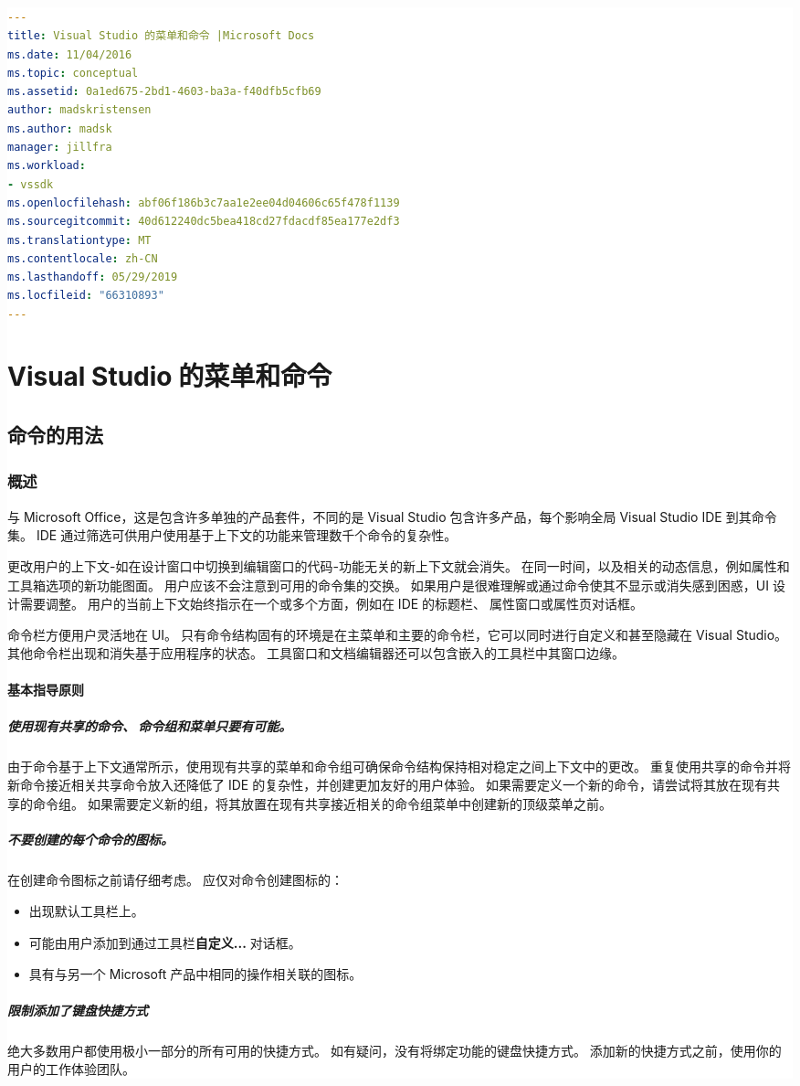 ```yaml
---
title: Visual Studio 的菜单和命令 |Microsoft Docs
ms.date: 11/04/2016
ms.topic: conceptual
ms.assetid: 0a1ed675-2bd1-4603-ba3a-f40dfb5cfb69
author: madskristensen
ms.author: madsk
manager: jillfra
ms.workload:
- vssdk
ms.openlocfilehash: abf06f186b3c7aa1e2ee04d04606c65f478f1139
ms.sourcegitcommit: 40d612240dc5bea418cd27fdacdf85ea177e2df3
ms.translationtype: MT
ms.contentlocale: zh-CN
ms.lasthandoff: 05/29/2019
ms.locfileid: "66310893"
---
```

# <a name="menus-and-commands-for-visual-studio"></a>Visual Studio 的菜单和命令
## <a name="command-usage"></a>命令的用法

### <a name="overview"></a>概述
 与 Microsoft Office，这是包含许多单独的产品套件，不同的是 Visual Studio 包含许多产品，每个影响全局 Visual Studio IDE 到其命令集。 IDE 通过筛选可供用户使用基于上下文的功能来管理数千个命令的复杂性。

 更改用户的上下文-如在设计窗口中切换到编辑窗口的代码-功能无关的新上下文就会消失。 在同一时间，以及相关的动态信息，例如属性和工具箱选项的新功能图面。 用户应该不会注意到可用的命令集的交换。 如果用户是很难理解或通过命令使其不显示或消失感到困惑，UI 设计需要调整。 用户的当前上下文始终指示在一个或多个方面，例如在 IDE 的标题栏、 属性窗口或属性页对话框。

 命令栏方便用户灵活地在 UI。 只有命令结构固有的环境是在主菜单和主要的命令栏，它可以同时进行自定义和甚至隐藏在 Visual Studio。 其他命令栏出现和消失基于应用程序的状态。 工具窗口和文档编辑器还可以包含嵌入的工具栏中其窗口边缘。

#### <a name="basic-guidelines"></a>基本指导原则

##### <a name="use-existing-shared-commands-command-groups-and-menus-whenever-possible"></a>使用现有共享的命令、 命令组和菜单只要有可能。
 由于命令基于上下文通常所示，使用现有共享的菜单和命令组可确保命令结构保持相对稳定之间上下文中的更改。 重复使用共享的命令并将新命令接近相关共享命令放入还降低了 IDE 的复杂性，并创建更加友好的用户体验。 如果需要定义一个新的命令，请尝试将其放在现有共享的命令组。 如果需要定义新的组，将其放置在现有共享接近相关的命令组菜单中创建新的顶级菜单之前。

##### <a name="do-not-create-icons-for-every-command"></a>不要创建的每个命令的图标。
 在创建命令图标之前请仔细考虑。 应仅对命令创建图标的：

- 出现默认工具栏上。

- 可能由用户添加到通过工具栏**自定义...** 对话框。

- 具有与另一个 Microsoft 产品中相同的操作相关联的图标。

##### <a name="limit-the-addition-of-keyboard-shortcuts"></a>限制添加了键盘快捷方式
 绝大多数用户都使用极小一部分的所有可用的快捷方式。 如有疑问，没有将绑定功能的键盘快捷方式。 添加新的快捷方式之前，使用你的用户的工作体验团队。
